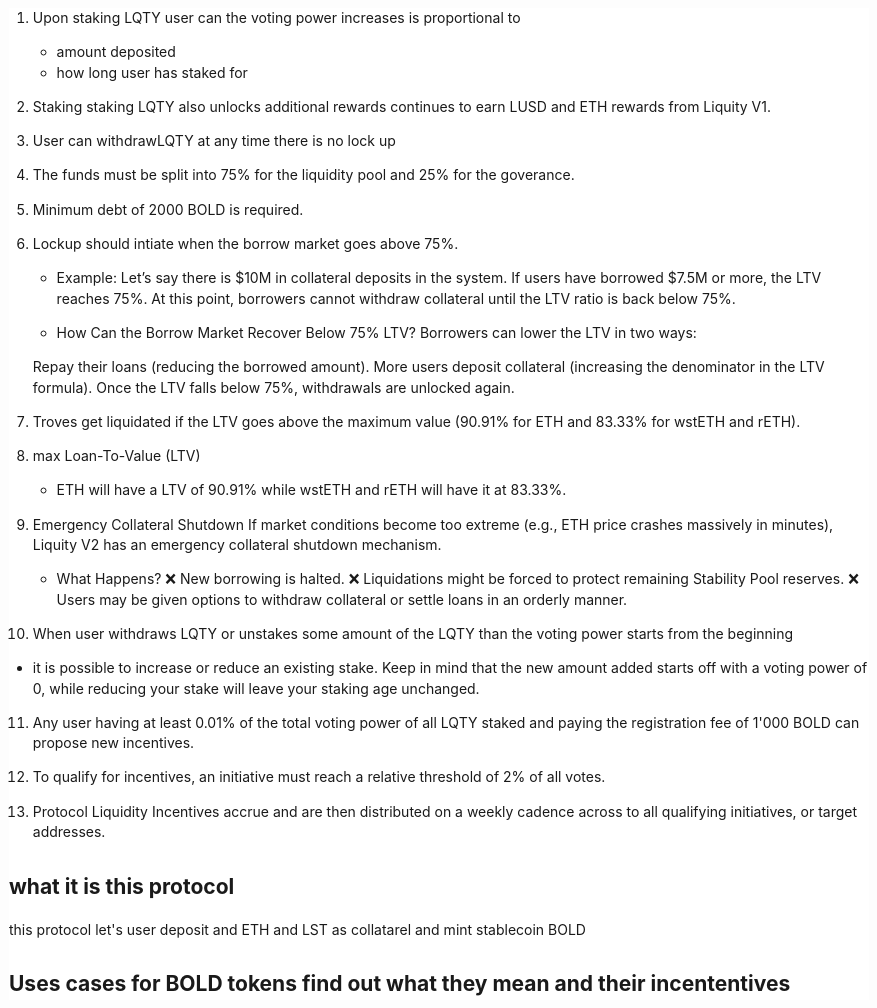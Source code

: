 1. Upon staking LQTY user can the voting power increases is proportional to 
    - amount deposited 
    - how long user has staked for

2. Staking staking LQTY also unlocks additional rewards continues to earn LUSD and ETH rewards from Liquity V1.

3. User can withdrawLQTY at any time there is no lock up

4. The funds must be split into 75% for the liquidity pool and 25% for the goverance.

5. Minimum debt of 2000 BOLD is required.

6. Lockup should intiate when the borrow market goes above 75%.
    - Example:
    Let’s say there is $10M in collateral deposits in the system.
    If users have borrowed $7.5M or more, the LTV reaches 75%.
    At this point, borrowers cannot withdraw collateral until the LTV ratio is back below 75%.

    - How Can the Borrow Market Recover Below 75% LTV?
    Borrowers can lower the LTV in two ways:

    Repay their loans (reducing the borrowed amount).
    More users deposit collateral (increasing the denominator in the LTV formula).
    Once the LTV falls below 75%, withdrawals are unlocked again.

7. Troves get liquidated if the LTV goes above the maximum value (90.91% for ETH and 83.33% for wstETH and rETH).

8. max Loan-To-Value (LTV)
    - ETH will have a LTV of 90.91% while wstETH and rETH will have it at 83.33%.

9. Emergency Collateral Shutdown
    If market conditions become too extreme (e.g., ETH price crashes massively in minutes), Liquity V2 has an emergency collateral shutdown mechanism.
    - What Happens?
        ❌ New borrowing is halted.
        ❌ Liquidations might be forced to protect remaining Stability Pool reserves.
        ❌ Users may be given options to withdraw collateral or settle loans in an orderly manner.

10. When user withdraws LQTY or unstakes some amount of the LQTY than the voting power starts from the beginning 
 - it is possible to increase or reduce an existing stake. Keep in mind that the new amount added starts off with a voting power of 0, while reducing your stake will leave your staking age unchanged.

11. Any user having at least 0.01% of the total voting power of all LQTY staked and paying the registration fee of  1'000 BOLD can propose new incentives.

12. To qualify for incentives, an initiative must reach a relative threshold of 2% of all votes.

13. Protocol Liquidity Incentives accrue and are then distributed on a weekly cadence across to all qualifying initiatives, or target addresses. 

## what it is this protocol 
this protocol let's user deposit and ETH and LST as collatarel and mint stablecoin BOLD


## Uses cases for BOLD tokens find out what they mean and their incententives 
